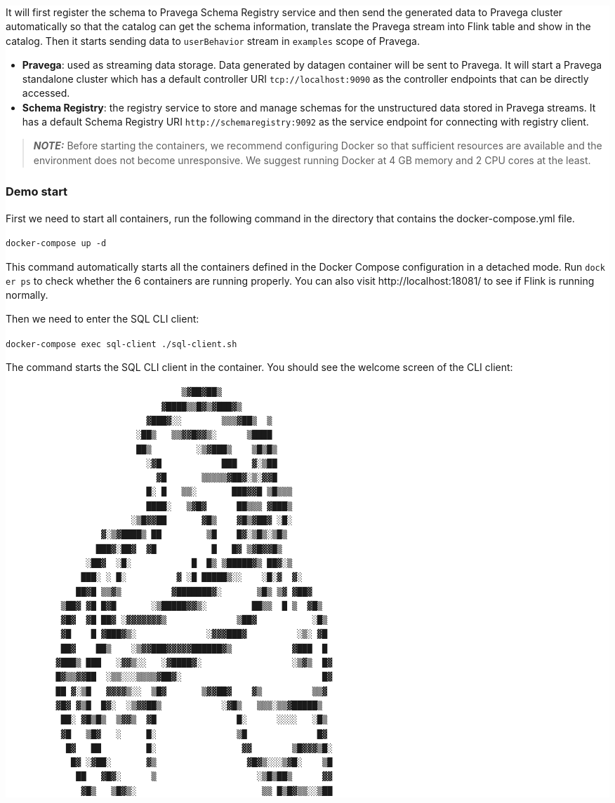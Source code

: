   It will first register the schema to Pravega Schema Registry service and then send the generated data to Pravega cluster automatically so that 
  the catalog can get the schema information, translate the Pravega stream into Flink table and show in the catalog.
  Then it starts sending data to `userBehavior` stream in `examples` scope of Pravega.
- **Pravega**: used as streaming data storage. Data generated by datagen container will be sent to Pravega.
  It will start a Pravega standalone cluster which has a default controller URI `tcp://localhost:9090` as the controller endpoints that can be directly accessed.
- **Schema Registry**: the registry service to store and manage schemas for the unstructured data stored in Pravega streams. It has a default 
  Schema Registry URI `http://schemaregistry:9092` as the service endpoint for connecting with registry client.

> **_NOTE:_**  Before starting the containers, we recommend configuring Docker so that sufficient resources are available and the environment does not become unresponsive. We suggest running Docker at 4 GB memory and 2 CPU cores at the least.

### Demo start

First we need to start all containers, run the following command in the directory that contains the docker-compose.yml file.
```
docker-compose up -d
```
This command automatically starts all the containers defined in the Docker Compose configuration in a detached mode. 
Run `docker ps` to check whether the 6 containers are running properly. You can also visit http://localhost:18081/ to see if Flink is running normally.

Then we need to enter the SQL CLI client:
```
docker-compose exec sql-client ./sql-client.sh
```
The command starts the SQL CLI client in the container. You should see the welcome screen of the CLI client:
```
                                   ▒▓██▓██▒
                               ▓████▒▒█▓▒▓███▓▒
                            ▓███▓░░        ▒▒▒▓██▒  ▒
                          ░██▒   ▒▒▓▓█▓▓▒░      ▒████
                          ██▒         ░▒▓███▒    ▒█▒█▒
                            ░▓█            ███   ▓░▒██
                              ▓█       ▒▒▒▒▒▓██▓░▒░▓▓█
                            █░ █   ▒▒░       ███▓▓█ ▒█▒▒▒
                            ████░   ▒▓█▓      ██▒▒▒ ▓███▒
                         ░▒█▓▓██       ▓█▒    ▓█▒▓██▓ ░█░
                   ▓░▒▓████▒ ██         ▒█    █▓░▒█▒░▒█▒
                  ███▓░██▓  ▓█           █   █▓ ▒▓█▓▓█▒
                ░██▓  ░█░            █  █▒ ▒█████▓▒ ██▓░▒
               ███░ ░ █░          ▓ ░█ █████▒░░    ░█░▓  ▓░
              ██▓█ ▒▒▓▒          ▓███████▓░       ▒█▒ ▒▓ ▓██▓
           ▒██▓ ▓█ █▓█       ░▒█████▓▓▒░         ██▒▒  █ ▒  ▓█▒
           ▓█▓  ▓█ ██▓ ░▓▓▓▓▓▓▓▒              ▒██▓           ░█▒
           ▓█    █ ▓███▓▒░              ░▓▓▓███▓          ░▒░ ▓█
           ██▓    ██▒    ░▒▓▓███▓▓▓▓▓██████▓▒            ▓███  █
          ▓███▒ ███   ░▓▓▒░░   ░▓████▓░                  ░▒▓▒  █▓
          █▓▒▒▓▓██  ░▒▒░░░▒▒▒▒▓██▓░                            █▓
          ██ ▓░▒█   ▓▓▓▓▒░░  ▒█▓       ▒▓▓██▓    ▓▒          ▒▒▓
          ▓█▓ ▓▒█  █▓░  ░▒▓▓██▒            ░▓█▒   ▒▒▒░▒▒▓█████▒
           ██░ ▓█▒█▒  ▒▓▓▒  ▓█                █░      ░░░░   ░█▒
           ▓█   ▒█▓   ░     █░                ▒█              █▓
            █▓   ██         █░                 ▓▓        ▒█▓▓▓▒█░
             █▓ ░▓██░       ▓▒                  ▓█▓▒░░░▒▓█░    ▒█
              ██   ▓█▓░      ▒                    ░▒█▒██▒      ▓▓
               ▓█▒   ▒█▓▒░                         ▒▒ █▒█▓▒▒░░▒██
```